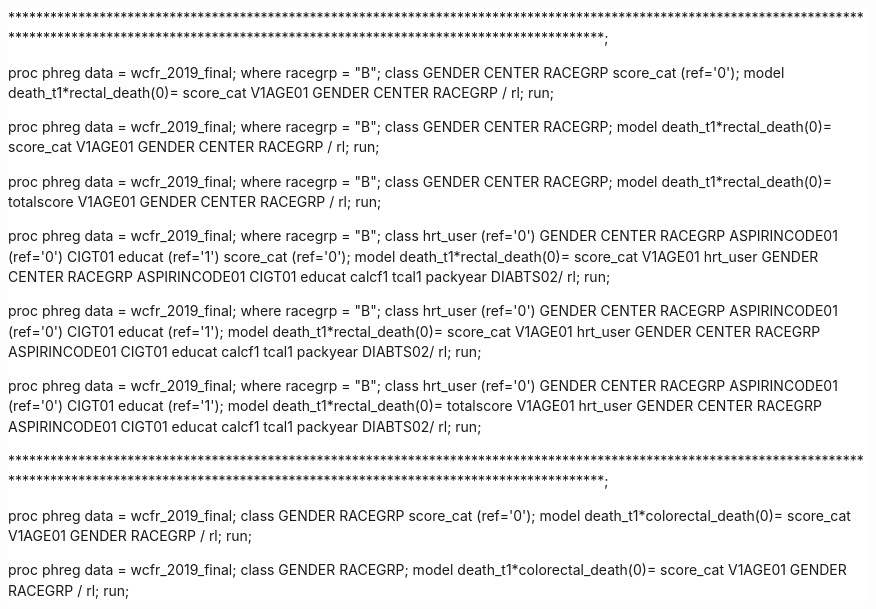 ***************************************************************************************************************************************************************************************************************;

proc phreg data = wcfr_2019_final;
where racegrp = "B";
class GENDER CENTER RACEGRP score_cat (ref='0');
model death_t1*rectal_death(0)= score_cat V1AGE01 GENDER CENTER RACEGRP / rl;
run;

proc phreg data = wcfr_2019_final;
where racegrp = "B";
class GENDER CENTER RACEGRP;
model death_t1*rectal_death(0)= score_cat V1AGE01 GENDER CENTER RACEGRP / rl;
run;

proc phreg data = wcfr_2019_final;
where racegrp = "B";
class GENDER CENTER RACEGRP;
model death_t1*rectal_death(0)= totalscore V1AGE01 GENDER CENTER RACEGRP / rl;
run;
 
proc phreg data = wcfr_2019_final;
where racegrp = "B";
class hrt_user (ref='0') GENDER CENTER RACEGRP ASPIRINCODE01 (ref='0') CIGT01 educat (ref='1') score_cat (ref='0');
model death_t1*rectal_death(0)= score_cat V1AGE01 hrt_user GENDER CENTER RACEGRP ASPIRINCODE01 CIGT01 educat calcf1 tcal1 packyear DIABTS02/ rl;
run;

proc phreg data = wcfr_2019_final;
where racegrp = "B";
class hrt_user (ref='0') GENDER CENTER RACEGRP ASPIRINCODE01 (ref='0') CIGT01 educat (ref='1');
model death_t1*rectal_death(0)= score_cat V1AGE01 hrt_user GENDER CENTER RACEGRP ASPIRINCODE01 CIGT01 educat calcf1 tcal1 packyear DIABTS02/ rl;
run;

proc phreg data = wcfr_2019_final;
where racegrp = "B";
class hrt_user (ref='0') GENDER CENTER RACEGRP ASPIRINCODE01 (ref='0') CIGT01 educat (ref='1');
model death_t1*rectal_death(0)= totalscore V1AGE01 hrt_user GENDER CENTER RACEGRP ASPIRINCODE01 CIGT01 educat calcf1 tcal1 packyear DIABTS02/ rl;
run;

***************************************************************************************************************************************************************************************************************;
	
proc phreg data = wcfr_2019_final;
class GENDER   RACEGRP score_cat (ref='0');
model death_t1*colorectal_death(0)= score_cat V1AGE01 GENDER RACEGRP / rl;
run;

proc phreg data = wcfr_2019_final;
class GENDER   RACEGRP;
model death_t1*colorectal_death(0)= score_cat V1AGE01 GENDER RACEGRP / rl;
run;
